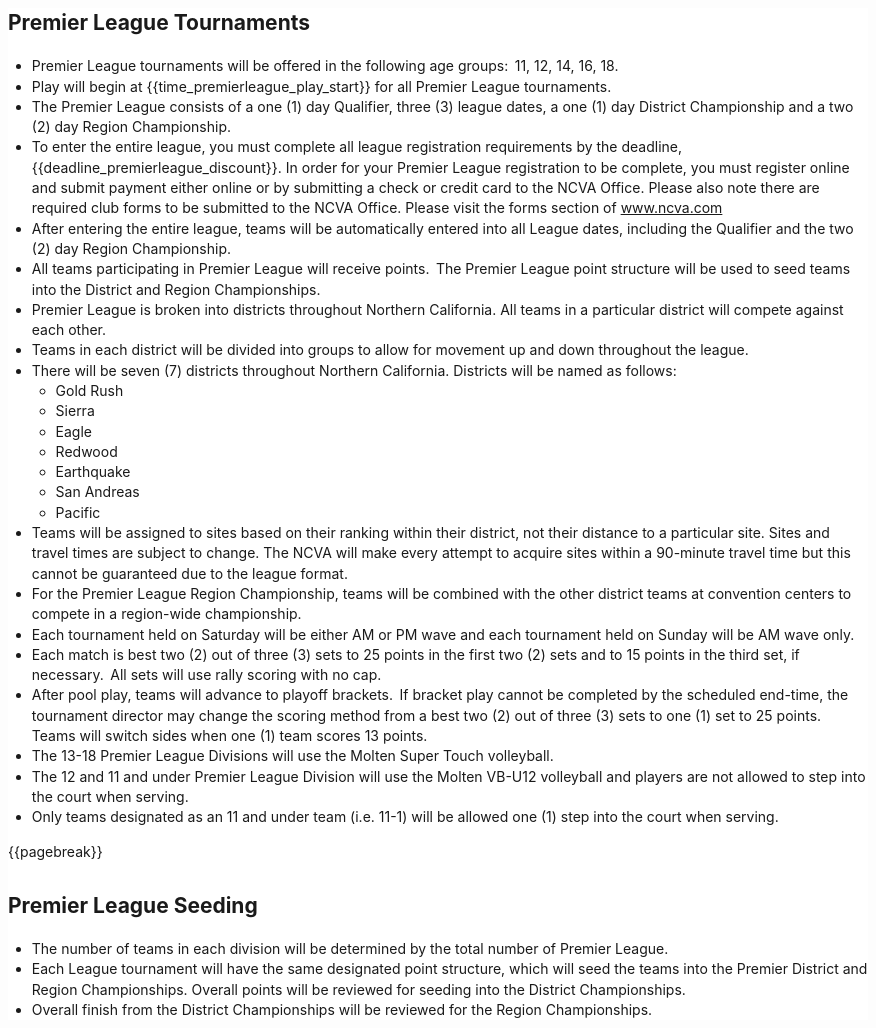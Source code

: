 ## Premier League Tournaments 
- Premier League tournaments will be offered in the following age groups:  11, 12, 14, 16, 18.
- Play will begin at {{time_premierleague_play_start}} for all Premier League tournaments.
- The Premier League consists of a one (1) day Qualifier, three (3) league dates, a one (1) day District Championship and a two (2) day Region Championship.
- To enter the entire league, you must complete all league registration requirements by the deadline, {{deadline_premierleague_discount}}. In order for your Premier League registration to be complete, you must register online and submit payment either online or by submitting a check or credit card to the NCVA Office. Please also note there are required club forms to be submitted to the NCVA Office. Please visit the forms section of www.ncva.com
- After entering the entire league, teams will be automatically entered into all League dates, including the Qualifier and the two (2) day Region Championship.
- All teams participating in Premier League will receive points.  The Premier League point structure will be used to seed teams into the District and Region Championships. 
- Premier League is broken into districts throughout Northern California. All teams in a particular district will compete against each other.
- Teams in each district will be divided into groups to allow for movement up and down throughout the league. 
- There will be seven (7) districts throughout Northern California. Districts will be named as follows:
  - Gold Rush
  - Sierra
  - Eagle
  - Redwood
  - Earthquake
  - San Andreas
  - Pacific
- Teams will be assigned to sites based on their ranking within their district, not their distance to a particular site. Sites and travel times are subject to change. The NCVA will make every attempt to acquire sites within a 90-minute travel time but this cannot be guaranteed due to the league format. 
- For the Premier League Region Championship, teams will be combined with the other district teams at convention centers to compete in a region-wide championship.
- Each tournament held on Saturday will be either AM or PM wave and each tournament held on Sunday will be AM wave only.
- Each match is best two (2) out of three (3) sets to 25 points in the first two (2) sets and to 15 points in the third set, if necessary.  All sets will use rally scoring with no cap.
- After pool play, teams will advance to playoff brackets.  If bracket play cannot be completed by the scheduled end-time, the tournament director may change the scoring method from a best two (2) out of three (3) sets to one (1) set to 25 points.  Teams will switch sides when one (1) team scores 13 points.
- The 13-18 Premier League Divisions will use the Molten Super Touch volleyball.
- The 12 and 11 and under Premier League Division will use the Molten VB-U12 volleyball and players are not allowed to step into the court when serving.
- Only teams designated as an 11 and under team (i.e. 11-1) will be allowed one (1) step into the court when serving.

{{pagebreak}}

## Premier League Seeding 
- The number of teams in each division will be determined by the total number of Premier League.
- Each League tournament will have the same designated point structure, which will seed the teams into the Premier District and Region Championships. Overall points will be reviewed for seeding into the District Championships.
- Overall finish from the District Championships will be reviewed for the Region Championships.
